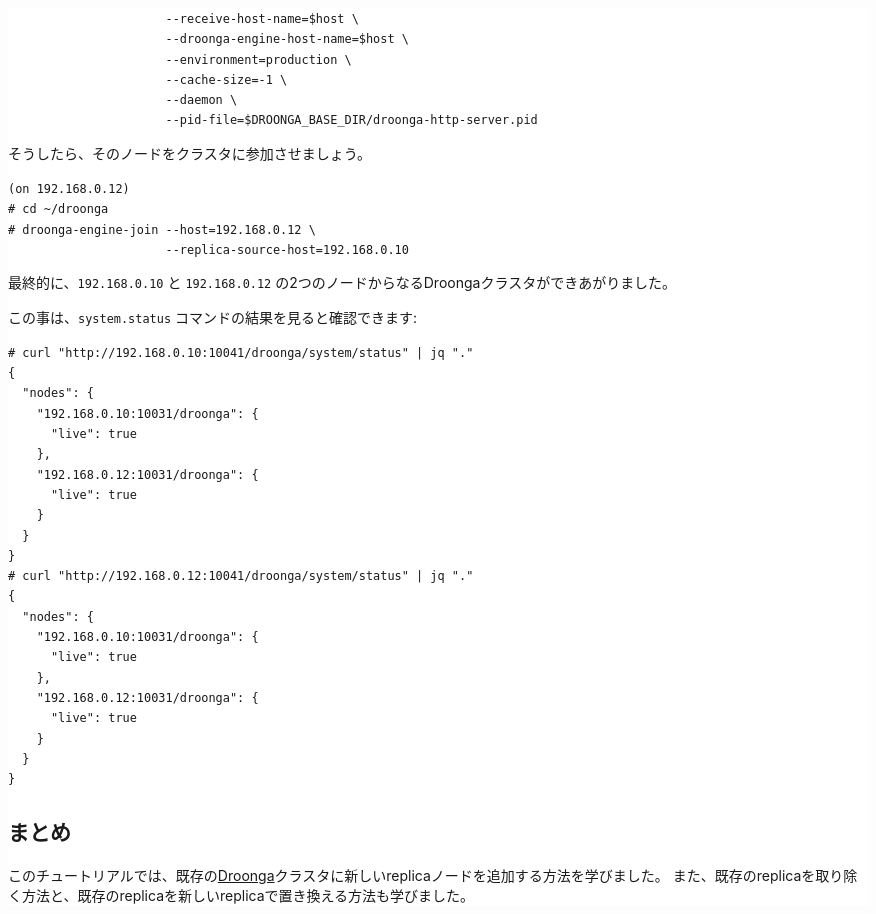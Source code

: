                           --receive-host-name=$host \
                          --droonga-engine-host-name=$host \
                          --environment=production \
                          --cache-size=-1 \
                          --daemon \
                          --pid-file=$DROONGA_BASE_DIR/droonga-http-server.pid

そうしたら、そのノードをクラスタに参加させましょう。

    (on 192.168.0.12)
    # cd ~/droonga
    # droonga-engine-join --host=192.168.0.12 \
                          --replica-source-host=192.168.0.10

最終的に、`192.168.0.10` と `192.168.0.12` の2つのノードからなるDroongaクラスタができあがりました。

この事は、`system.status` コマンドの結果を見ると確認できます:

~~~
# curl "http://192.168.0.10:10041/droonga/system/status" | jq "."
{
  "nodes": {
    "192.168.0.10:10031/droonga": {
      "live": true
    },
    "192.168.0.12:10031/droonga": {
      "live": true
    }
  }
}
# curl "http://192.168.0.12:10041/droonga/system/status" | jq "."
{
  "nodes": {
    "192.168.0.10:10031/droonga": {
      "live": true
    },
    "192.168.0.12:10031/droonga": {
      "live": true
    }
  }
}
~~~

## まとめ

このチュートリアルでは、既存の[Droonga][]クラスタに新しいreplicaノードを追加する方法を学びました。
また、既存のreplicaを取り除く方法と、既存のreplicaを新しいreplicaで置き換える方法も学びました。

  [Ubuntu]: http://www.ubuntu.com/
  [Droonga]: https://droonga.org/
  [Groonga]: http://groonga.org/
  [command reference]: ../../reference/commands/
